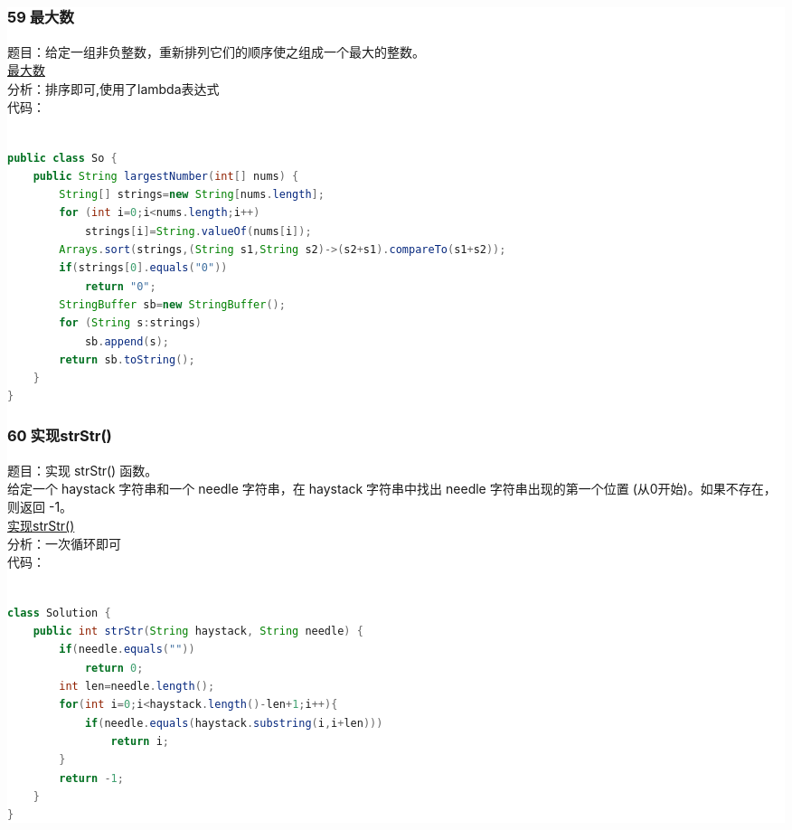 
### 59 最大数
题目：给定一组非负整数，重新排列它们的顺序使之组成一个最大的整数。  
[最大数](https://leetcode-cn.com/problems/largest-number/description/)  
分析：排序即可,使用了lambda表达式    
代码：

~~~java

public class So {
    public String largestNumber(int[] nums) {
        String[] strings=new String[nums.length];
        for (int i=0;i<nums.length;i++)
            strings[i]=String.valueOf(nums[i]);
        Arrays.sort(strings,(String s1,String s2)->(s2+s1).compareTo(s1+s2));
        if(strings[0].equals("0"))
            return "0";
        StringBuffer sb=new StringBuffer();
        for (String s:strings)
            sb.append(s);
        return sb.toString();
    }
}

~~~


### 60 实现strStr()
题目：实现 strStr() 函数。  
给定一个 haystack 字符串和一个 needle 字符串，在 haystack 字符串中找出 needle 字符串出现的第一个位置 (从0开始)。如果不存在，则返回  -1。  
[实现strStr()](https://leetcode-cn.com/problems/implement-strstr/description/)  
分析：一次循环即可  
代码：

~~~java

class Solution {
    public int strStr(String haystack, String needle) {
        if(needle.equals(""))
            return 0;
        int len=needle.length();
        for(int i=0;i<haystack.length()-len+1;i++){
            if(needle.equals(haystack.substring(i,i+len)))
                return i;
        }
        return -1;
    }
}

~~~
